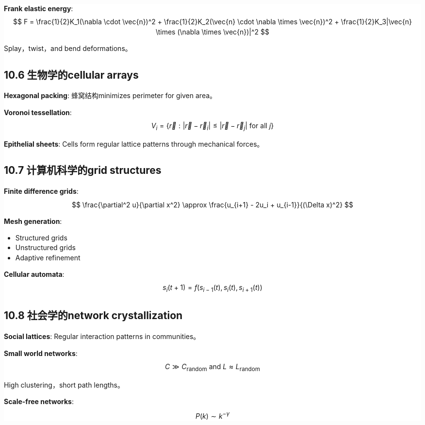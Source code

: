 **Frank elastic energy**:
$$
F = \frac{1}{2}K_1(\nabla \cdot \vec{n})^2 + \frac{1}{2}K_2(\vec{n} \cdot \nabla \times \vec{n})^2 + \frac{1}{2}K_3|\vec{n} \times (\nabla \times \vec{n})|^2
$$

Splay，twist，and bend deformations。

## 10.6 生物学的cellular arrays

**Hexagonal packing**:
蜂窝结构minimizes perimeter for given area。

**Voronoi tessellation**:
$$
V_i = \{\vec{r}: |\vec{r} - \vec{r}_i| \leq |\vec{r} - \vec{r}_j| \text{ for all } j\}
$$

**Epithelial sheets**:
Cells form regular lattice patterns through mechanical forces。

## 10.7 计算机科学的grid structures

**Finite difference grids**:
$$
\frac{\partial^2 u}{\partial x^2} \approx \frac{u_{i+1} - 2u_i + u_{i-1}}{(\Delta x)^2}
$$

**Mesh generation**:
- Structured grids
- Unstructured grids  
- Adaptive refinement

**Cellular automata**:
$$
s_i(t+1) = f(s_{i-1}(t), s_i(t), s_{i+1}(t))
$$

## 10.8 社会学的network crystallization

**Social lattices**:
Regular interaction patterns in communities。

**Small world networks**:
$$
C \gg C_{\text{random}} \text{ and } L \approx L_{\text{random}}
$$

High clustering，short path lengths。

**Scale-free networks**:
$$
P(k) \sim k^{-\gamma}
$$
